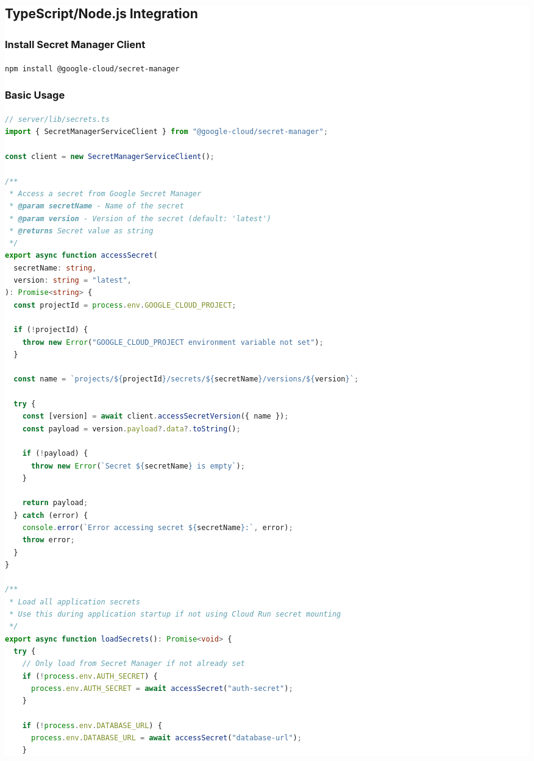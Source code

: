 
## TypeScript/Node.js Integration

### Install Secret Manager Client

```bash
npm install @google-cloud/secret-manager
```

### Basic Usage

```typescript
// server/lib/secrets.ts
import { SecretManagerServiceClient } from "@google-cloud/secret-manager";

const client = new SecretManagerServiceClient();

/**
 * Access a secret from Google Secret Manager
 * @param secretName - Name of the secret
 * @param version - Version of the secret (default: 'latest')
 * @returns Secret value as string
 */
export async function accessSecret(
  secretName: string,
  version: string = "latest",
): Promise<string> {
  const projectId = process.env.GOOGLE_CLOUD_PROJECT;

  if (!projectId) {
    throw new Error("GOOGLE_CLOUD_PROJECT environment variable not set");
  }

  const name = `projects/${projectId}/secrets/${secretName}/versions/${version}`;

  try {
    const [version] = await client.accessSecretVersion({ name });
    const payload = version.payload?.data?.toString();

    if (!payload) {
      throw new Error(`Secret ${secretName} is empty`);
    }

    return payload;
  } catch (error) {
    console.error(`Error accessing secret ${secretName}:`, error);
    throw error;
  }
}

/**
 * Load all application secrets
 * Use this during application startup if not using Cloud Run secret mounting
 */
export async function loadSecrets(): Promise<void> {
  try {
    // Only load from Secret Manager if not already set
    if (!process.env.AUTH_SECRET) {
      process.env.AUTH_SECRET = await accessSecret("auth-secret");
    }

    if (!process.env.DATABASE_URL) {
      process.env.DATABASE_URL = await accessSecret("database-url");
    }
```